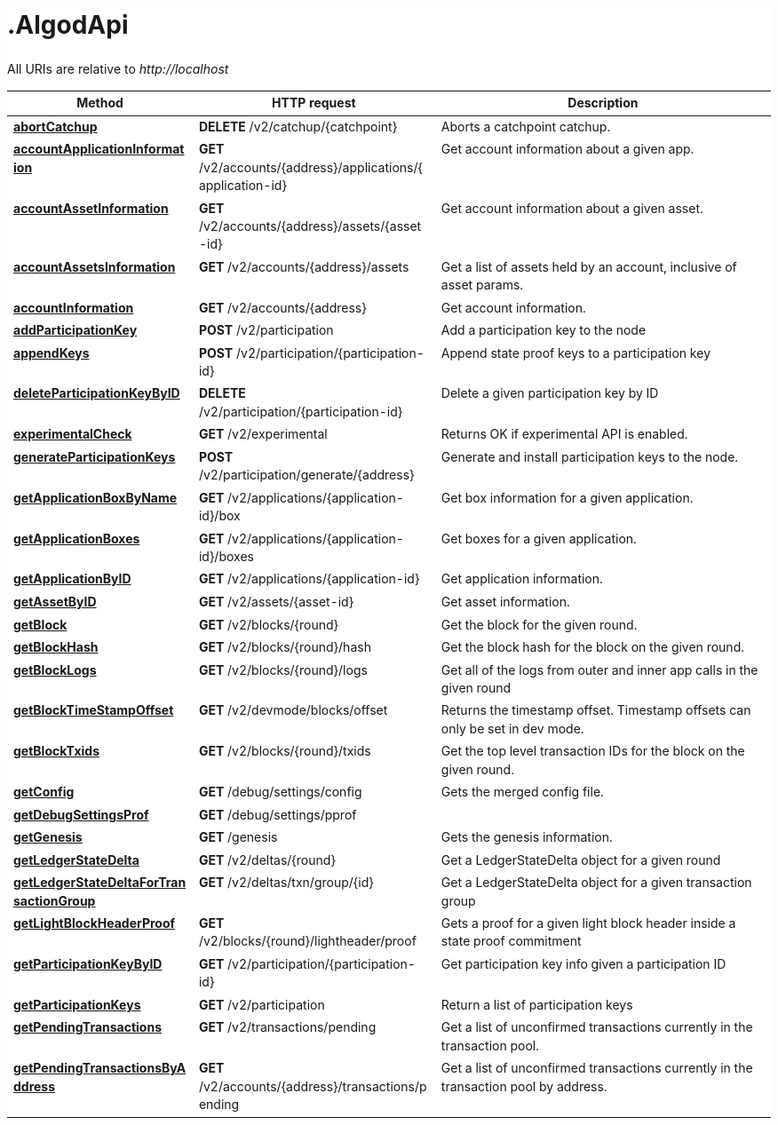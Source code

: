 # .AlgodApi

All URIs are relative to *http://localhost*

Method | HTTP request | Description
------------- | ------------- | -------------
[**abortCatchup**](AlgodApi.md#abortCatchup) | **DELETE** /v2/catchup/{catchpoint} | Aborts a catchpoint catchup.
[**accountApplicationInformation**](AlgodApi.md#accountApplicationInformation) | **GET** /v2/accounts/{address}/applications/{application-id} | Get account information about a given app.
[**accountAssetInformation**](AlgodApi.md#accountAssetInformation) | **GET** /v2/accounts/{address}/assets/{asset-id} | Get account information about a given asset.
[**accountAssetsInformation**](AlgodApi.md#accountAssetsInformation) | **GET** /v2/accounts/{address}/assets | Get a list of assets held by an account, inclusive of asset params.
[**accountInformation**](AlgodApi.md#accountInformation) | **GET** /v2/accounts/{address} | Get account information.
[**addParticipationKey**](AlgodApi.md#addParticipationKey) | **POST** /v2/participation | Add a participation key to the node
[**appendKeys**](AlgodApi.md#appendKeys) | **POST** /v2/participation/{participation-id} | Append state proof keys to a participation key
[**deleteParticipationKeyByID**](AlgodApi.md#deleteParticipationKeyByID) | **DELETE** /v2/participation/{participation-id} | Delete a given participation key by ID
[**experimentalCheck**](AlgodApi.md#experimentalCheck) | **GET** /v2/experimental | Returns OK if experimental API is enabled.
[**generateParticipationKeys**](AlgodApi.md#generateParticipationKeys) | **POST** /v2/participation/generate/{address} | Generate and install participation keys to the node.
[**getApplicationBoxByName**](AlgodApi.md#getApplicationBoxByName) | **GET** /v2/applications/{application-id}/box | Get box information for a given application.
[**getApplicationBoxes**](AlgodApi.md#getApplicationBoxes) | **GET** /v2/applications/{application-id}/boxes | Get boxes for a given application.
[**getApplicationByID**](AlgodApi.md#getApplicationByID) | **GET** /v2/applications/{application-id} | Get application information.
[**getAssetByID**](AlgodApi.md#getAssetByID) | **GET** /v2/assets/{asset-id} | Get asset information.
[**getBlock**](AlgodApi.md#getBlock) | **GET** /v2/blocks/{round} | Get the block for the given round.
[**getBlockHash**](AlgodApi.md#getBlockHash) | **GET** /v2/blocks/{round}/hash | Get the block hash for the block on the given round.
[**getBlockLogs**](AlgodApi.md#getBlockLogs) | **GET** /v2/blocks/{round}/logs | Get all of the logs from outer and inner app calls in the given round
[**getBlockTimeStampOffset**](AlgodApi.md#getBlockTimeStampOffset) | **GET** /v2/devmode/blocks/offset | Returns the timestamp offset. Timestamp offsets can only be set in dev mode.
[**getBlockTxids**](AlgodApi.md#getBlockTxids) | **GET** /v2/blocks/{round}/txids | Get the top level transaction IDs for the block on the given round.
[**getConfig**](AlgodApi.md#getConfig) | **GET** /debug/settings/config | Gets the merged config file.
[**getDebugSettingsProf**](AlgodApi.md#getDebugSettingsProf) | **GET** /debug/settings/pprof | 
[**getGenesis**](AlgodApi.md#getGenesis) | **GET** /genesis | Gets the genesis information.
[**getLedgerStateDelta**](AlgodApi.md#getLedgerStateDelta) | **GET** /v2/deltas/{round} | Get a LedgerStateDelta object for a given round
[**getLedgerStateDeltaForTransactionGroup**](AlgodApi.md#getLedgerStateDeltaForTransactionGroup) | **GET** /v2/deltas/txn/group/{id} | Get a LedgerStateDelta object for a given transaction group
[**getLightBlockHeaderProof**](AlgodApi.md#getLightBlockHeaderProof) | **GET** /v2/blocks/{round}/lightheader/proof | Gets a proof for a given light block header inside a state proof commitment
[**getParticipationKeyByID**](AlgodApi.md#getParticipationKeyByID) | **GET** /v2/participation/{participation-id} | Get participation key info given a participation ID
[**getParticipationKeys**](AlgodApi.md#getParticipationKeys) | **GET** /v2/participation | Return a list of participation keys
[**getPendingTransactions**](AlgodApi.md#getPendingTransactions) | **GET** /v2/transactions/pending | Get a list of unconfirmed transactions currently in the transaction pool.
[**getPendingTransactionsByAddress**](AlgodApi.md#getPendingTransactionsByAddress) | **GET** /v2/accounts/{address}/transactions/pending | Get a list of unconfirmed transactions currently in the transaction pool by address.